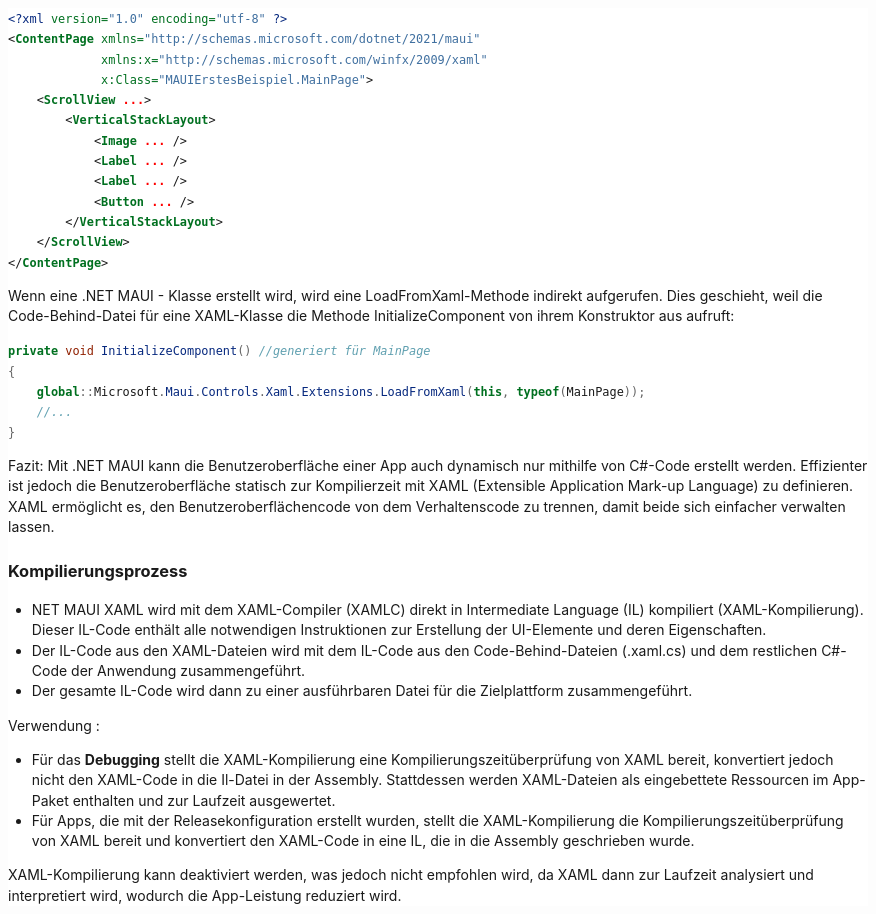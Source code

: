 ```xml MainPage.xaml
<?xml version="1.0" encoding="utf-8" ?>
<ContentPage xmlns="http://schemas.microsoft.com/dotnet/2021/maui"
             xmlns:x="http://schemas.microsoft.com/winfx/2009/xaml"
             x:Class="MAUIErstesBeispiel.MainPage">
    <ScrollView ...>
        <VerticalStackLayout>
            <Image ... />
            <Label ... />
            <Label ... />
            <Button ... />
        </VerticalStackLayout>
    </ScrollView>
</ContentPage>
```

Wenn eine .NET MAUI - Klasse erstellt wird, wird eine LoadFromXaml-Methode indirekt aufgerufen. Dies geschieht, weil die Code-Behind-Datei für eine XAML-Klasse die Methode InitializeComponent von ihrem Konstruktor aus aufruft:

```csharp
private void InitializeComponent() //generiert für MainPage
{
    global::Microsoft.Maui.Controls.Xaml.Extensions.LoadFromXaml(this, typeof(MainPage));
    //...
}
```
Fazit: Mit .NET MAUI kann die Benutzeroberfläche einer App auch dynamisch nur mithilfe von C#-Code erstellt werden. Effizienter ist jedoch die Benutzeroberfläche statisch zur Kompilierzeit mit XAML (Extensible Application Mark-up Language) zu definieren. 
XAML ermöglicht es, den Benutzeroberflächencode von dem Verhaltenscode zu trennen, damit beide sich einfacher verwalten lassen.


### Kompilierungsprozess

+ NET MAUI XAML wird mit dem XAML-Compiler (XAMLC) direkt in Intermediate Language (IL) kompiliert (XAML-Kompilierung). Dieser IL-Code enthält alle notwendigen Instruktionen zur Erstellung der UI-Elemente und deren Eigenschaften.
+ Der IL-Code aus den XAML-Dateien wird mit dem IL-Code aus den Code-Behind-Dateien (.xaml.cs) und dem restlichen C#-Code der Anwendung zusammengeführt.
+ Der gesamte IL-Code wird dann zu einer ausführbaren Datei für die Zielplattform zusammengeführt.

Verwendung : 
+ Für das **Debugging** stellt die XAML-Kompilierung eine Kompilierungszeitüberprüfung von XAML bereit, konvertiert jedoch nicht den XAML-Code in die Il-Datei in der Assembly. Stattdessen werden XAML-Dateien als eingebettete Ressourcen im App-Paket enthalten und zur Laufzeit ausgewertet. 
+ Für Apps, die mit der Releasekonfiguration erstellt wurden, stellt die XAML-Kompilierung die Kompilierungszeitüberprüfung von XAML bereit und konvertiert den XAML-Code in eine IL, die in die Assembly geschrieben wurde. 

XAML-Kompilierung kann deaktiviert werden, was jedoch nicht empfohlen wird, da XAML dann zur Laufzeit analysiert und interpretiert wird, wodurch die App-Leistung reduziert wird.

